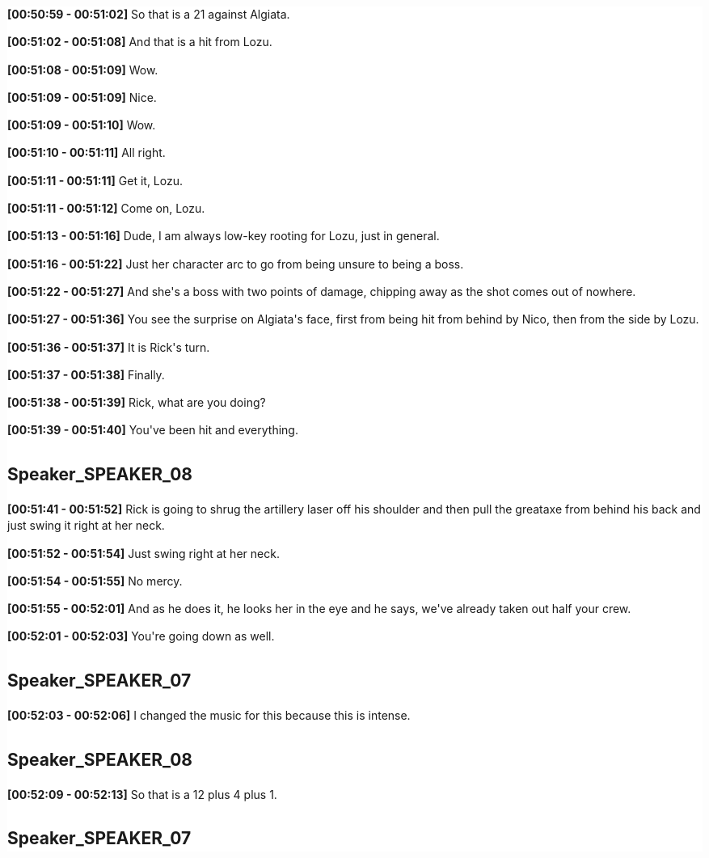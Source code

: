 **[00:50:59 - 00:51:02]** So that is a 21 against Algiata.

**[00:51:02 - 00:51:08]** And that is a hit from Lozu.

**[00:51:08 - 00:51:09]** Wow.

**[00:51:09 - 00:51:09]** Nice.

**[00:51:09 - 00:51:10]** Wow.

**[00:51:10 - 00:51:11]** All right.

**[00:51:11 - 00:51:11]** Get it, Lozu.

**[00:51:11 - 00:51:12]** Come on, Lozu.

**[00:51:13 - 00:51:16]** Dude, I am always low-key rooting for Lozu, just in general.

**[00:51:16 - 00:51:22]** Just her character arc to go from being unsure to being a boss.

**[00:51:22 - 00:51:27]** And she's a boss with two points of damage, chipping away as the shot comes out of nowhere.

**[00:51:27 - 00:51:36]** You see the surprise on Algiata's face, first from being hit from behind by Nico, then from the side by Lozu.

**[00:51:36 - 00:51:37]** It is Rick's turn.

**[00:51:37 - 00:51:38]** Finally.

**[00:51:38 - 00:51:39]** Rick, what are you doing?

**[00:51:39 - 00:51:40]** You've been hit and everything.


## Speaker_SPEAKER_08

**[00:51:41 - 00:51:52]** Rick is going to shrug the artillery laser off his shoulder and then pull the greataxe from behind his back and just swing it right at her neck.

**[00:51:52 - 00:51:54]** Just swing right at her neck.

**[00:51:54 - 00:51:55]** No mercy.

**[00:51:55 - 00:52:01]** And as he does it, he looks her in the eye and he says, we've already taken out half your crew.

**[00:52:01 - 00:52:03]** You're going down as well.


## Speaker_SPEAKER_07

**[00:52:03 - 00:52:06]** I changed the music for this because this is intense.


## Speaker_SPEAKER_08

**[00:52:09 - 00:52:13]** So that is a 12 plus 4 plus 1.


## Speaker_SPEAKER_07
